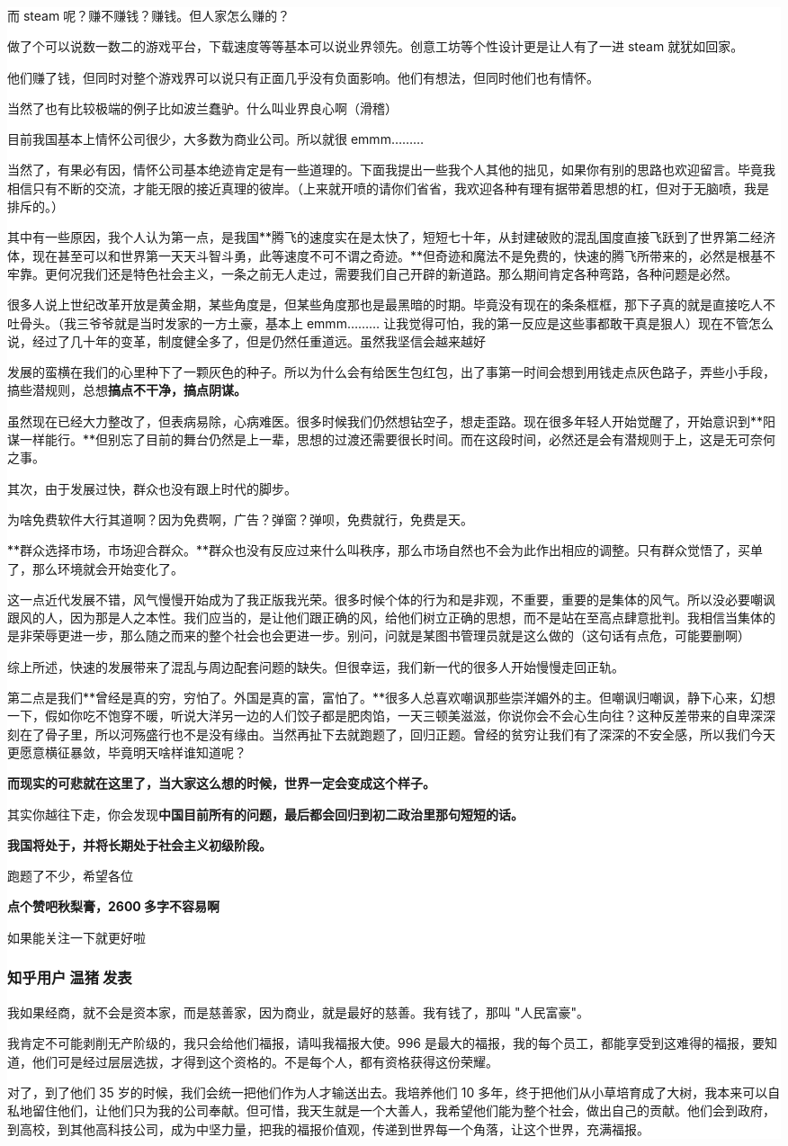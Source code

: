 而 steam 呢？赚不赚钱？赚钱。但人家怎么赚的？

做了个可以说数一数二的游戏平台，下载速度等等基本可以说业界领先。创意工坊等个性设计更是让人有了一进 steam 就犹如回家。

他们赚了钱，但同时对整个游戏界可以说只有正面几乎没有负面影响。他们有想法，但同时他们也有情怀。

当然了也有比较极端的例子比如波兰蠢驴。什么叫业界良心啊（滑稽）

目前我国基本上情怀公司很少，大多数为商业公司。所以就很 emmm………

当然了，有果必有因，情怀公司基本绝迹肯定是有一些道理的。下面我提出一些我个人其他的拙见，如果你有别的思路也欢迎留言。毕竟我相信只有不断的交流，才能无限的接近真理的彼岸。（上来就开喷的请你们省省，我欢迎各种有理有据带着思想的杠，但对于无脑喷，我是排斥的。）

其中有一些原因，我个人认为第一点，是我国**腾飞的速度实在是太快了，短短七十年，从封建破败的混乱国度直接飞跃到了世界第二经济体，现在甚至可以和世界第一天天斗智斗勇，此等速度不可不谓之奇迹。**但奇迹和魔法不是免费的，快速的腾飞所带来的，必然是根基不牢靠。更何况我们还是特色社会主义，一条之前无人走过，需要我们自己开辟的新道路。那么期间肯定各种弯路，各种问题是必然。

很多人说上世纪改革开放是黄金期，某些角度是，但某些角度那也是最黑暗的时期。毕竟没有现在的条条框框，那下子真的就是直接吃人不吐骨头。（我三爷爷就是当时发家的一方土豪，基本上 emmm……… 让我觉得可怕，我的第一反应是这些事都敢干真是狠人）现在不管怎么说，经过了几十年的变革，制度健全多了，但是仍然任重道远。虽然我坚信会越来越好

发展的蛮横在我们的心里种下了一颗灰色的种子。所以为什么会有给医生包红包，出了事第一时间会想到用钱走点灰色路子，弄些小手段，搞些潜规则，总想**搞点不干净，搞点阴谋。**

虽然现在已经大力整改了，但表病易除，心病难医。很多时候我们仍然想钻空子，想走歪路。现在很多年轻人开始觉醒了，开始意识到**阳谋一样能行。**但别忘了目前的舞台仍然是上一辈，思想的过渡还需要很长时间。而在这段时间，必然还是会有潜规则于上，这是无可奈何之事。

其次，由于发展过快，群众也没有跟上时代的脚步。

为啥免费软件大行其道啊？因为免费啊，广告？弹窗？弹呗，免费就行，免费是天。

**群众选择市场，市场迎合群众。**群众也没有反应过来什么叫秩序，那么市场自然也不会为此作出相应的调整。只有群众觉悟了，买单了，那么环境就会开始变化了。

这一点近代发展不错，风气慢慢开始成为了我正版我光荣。很多时候个体的行为和是非观，不重要，重要的是集体的风气。所以没必要嘲讽跟风的人，因为那是人之本性。我们应当的，是让他们跟正确的风，给他们树立正确的思想，而不是站在至高点肆意批判。我相信当集体的是非荣辱更进一步，那么随之而来的整个社会也会更进一步。别问，问就是某图书管理员就是这么做的（这句话有点危，可能要删啊）

综上所述，快速的发展带来了混乱与周边配套问题的缺失。但很幸运，我们新一代的很多人开始慢慢走回正轨。

第二点是我们**曾经是真的穷，穷怕了。外国是真的富，富怕了。**很多人总喜欢嘲讽那些崇洋媚外的主。但嘲讽归嘲讽，静下心来，幻想一下，假如你吃不饱穿不暖，听说大洋另一边的人们饺子都是肥肉馅，一天三顿美滋滋，你说你会不会心生向往？这种反差带来的自卑深深刻在了骨子里，所以河殇盛行也不是没有缘由。当然再扯下去就跑题了，回归正题。曾经的贫穷让我们有了深深的不安全感，所以我们今天更愿意横征暴敛，毕竟明天啥样谁知道呢？

**而现实的可悲就在这里了，当大家这么想的时候，世界一定会变成这个样子。**

其实你越往下走，你会发现**中国目前所有的问题，最后都会回归到初二政治里那句短短的话。**

**我国将处于，并将长期处于社会主义初级阶段。**

跑题了不少，希望各位

**点个赞吧秋梨膏，2600 多字不容易啊**

如果能关注一下就更好啦
    
    
    
    
### 知乎用户 温猪 发表
    
我如果经商，就不会是资本家，而是慈善家，因为商业，就是最好的慈善。我有钱了，那叫 "人民富豪"。

我肯定不可能剥削无产阶级的，我只会给他们福报，请叫我福报大使。996 是最大的福报，我的每个员工，都能享受到这难得的福报，要知道，他们可是经过层层选拔，才得到这个资格的。不是每个人，都有资格获得这份荣耀。

对了，到了他们 35 岁的时候，我们会统一把他们作为人才输送出去。我培养他们 10 多年，终于把他们从小草培育成了大树，我本来可以自私地留住他们，让他们只为我的公司奉献。但可惜，我天生就是一个大善人，我希望他们能为整个社会，做出自己的贡献。他们会到政府，到高校，到其他高科技公司，成为中坚力量，把我的福报价值观，传递到世界每一个角落，让这个世界，充满福报。
